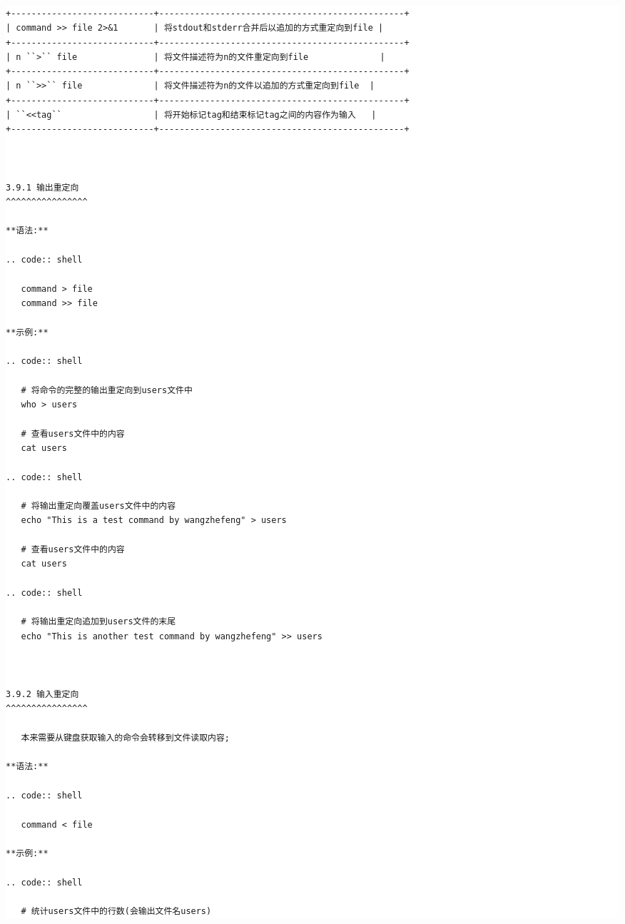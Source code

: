 ~~~~~~~~~~~~~~~~~~~~~~~~~~~~~~~~~
+----------------------------+------------------------------------------------+
| command >> file 2>&1       | 将stdout和stderr合并后以追加的方式重定向到file |
+----------------------------+------------------------------------------------+
| n ``>`` file               | 将文件描述符为n的文件重定向到file              |
+----------------------------+------------------------------------------------+
| n ``>>`` file              | 将文件描述符为n的文件以追加的方式重定向到file  |
+----------------------------+------------------------------------------------+
| ``<<tag``                  | 将开始标记tag和结束标记tag之间的内容作为输入   |
+----------------------------+------------------------------------------------+



3.9.1 输出重定向
^^^^^^^^^^^^^^^^

**语法:**

.. code:: shell

   command > file
   command >> file

**示例:**

.. code:: shell

   # 将命令的完整的输出重定向到users文件中
   who > users

   # 查看users文件中的内容
   cat users

.. code:: shell

   # 将输出重定向覆盖users文件中的内容
   echo "This is a test command by wangzhefeng" > users

   # 查看users文件中的内容
   cat users

.. code:: shell

   # 将输出重定向追加到users文件的末尾
   echo "This is another test command by wangzhefeng" >> users



3.9.2 输入重定向
^^^^^^^^^^^^^^^^

   本来需要从键盘获取输入的命令会转移到文件读取内容;

**语法:**

.. code:: shell

   command < file

**示例:**

.. code:: shell

   # 统计users文件中的行数(会输出文件名users)
~~~~~~~~~~~~~~~~~~~~~~~~~~~~~~~~~